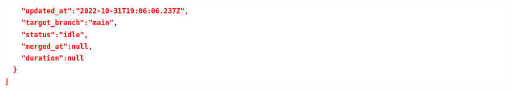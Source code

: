 ```json
    "updated_at":"2022-10-31T19:06:06.237Z",
    "target_branch":"main",
    "status":"idle",
    "merged_at":null,
    "duration":null
  }
]
```
